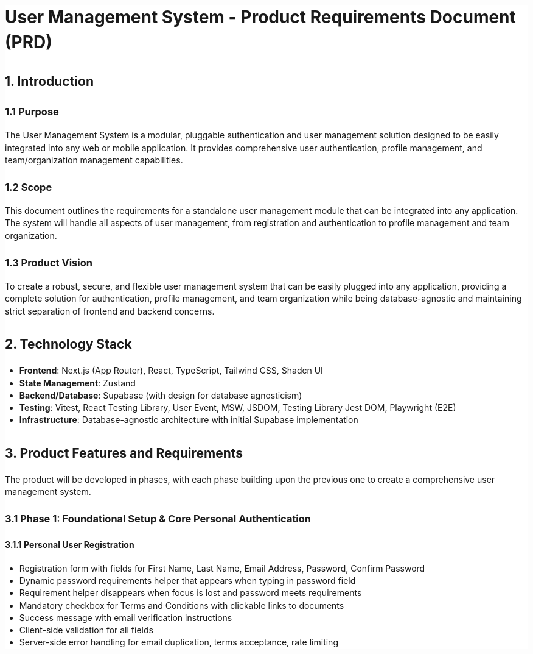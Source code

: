 # User Management System - Product Requirements Document (PRD)

## 1. Introduction

### 1.1 Purpose
The User Management System is a modular, pluggable authentication and user management solution designed to be easily integrated into any web or mobile application. It provides comprehensive user authentication, profile management, and team/organization management capabilities.

### 1.2 Scope
This document outlines the requirements for a standalone user management module that can be integrated into any application. The system will handle all aspects of user management, from registration and authentication to profile management and team organization.

### 1.3 Product Vision
To create a robust, secure, and flexible user management system that can be easily plugged into any application, providing a complete solution for authentication, profile management, and team organization while being database-agnostic and maintaining strict separation of frontend and backend concerns.

## 2. Technology Stack

- **Frontend**: Next.js (App Router), React, TypeScript, Tailwind CSS, Shadcn UI
- **State Management**: Zustand
- **Backend/Database**: Supabase (with design for database agnosticism)
- **Testing**: Vitest, React Testing Library, User Event, MSW, JSDOM, Testing Library Jest DOM, Playwright (E2E)
- **Infrastructure**: Database-agnostic architecture with initial Supabase implementation

## 3. Product Features and Requirements

The product will be developed in phases, with each phase building upon the previous one to create a comprehensive user management system.

### 3.1 Phase 1: Foundational Setup & Core Personal Authentication

#### 3.1.1 Personal User Registration
- Registration form with fields for First Name, Last Name, Email Address, Password, Confirm Password
- Dynamic password requirements helper that appears when typing in password field
- Requirement helper disappears when focus is lost and password meets requirements
- Mandatory checkbox for Terms and Conditions with clickable links to documents
- Success message with email verification instructions
- Client-side validation for all fields
- Server-side error handling for email duplication, terms acceptance, rate limiting
